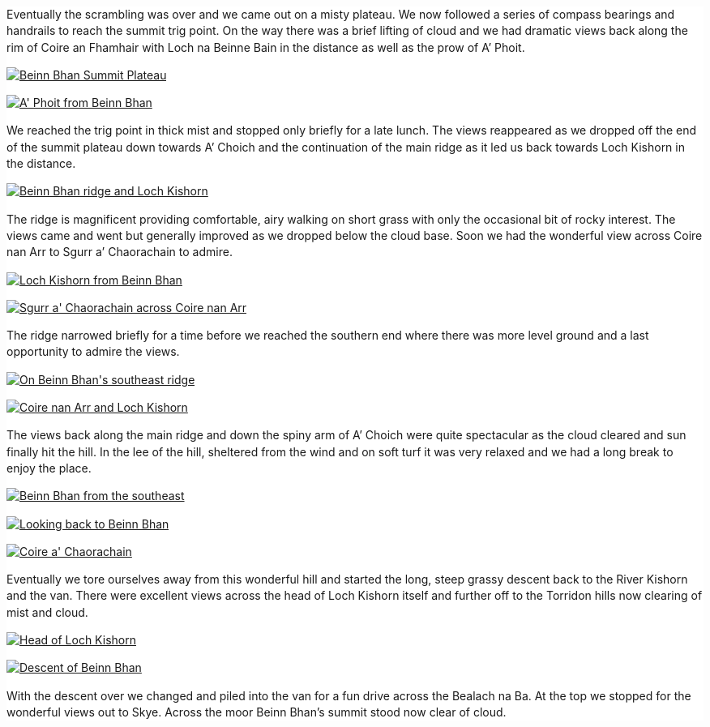 Eventually the scrambling was over and we came out on a misty plateau. We now followed a series of compass bearings and handrails to reach the summit trig point. On the way there was a brief lifting of cloud and we had dramatic views back along the rim of Coire an Fhamhair with Loch na Beinne Bain in the distance as well as the prow of A’ Phoit.

<a href="https://www.flickr.com/photos/black_friction/2840891152" title="Beinn Bhan Summit Plateau by Nick Bramhall, on Flickr"><img src="https://farm4.staticflickr.com/3092/2840891152_07d2d1dfed_b.jpg" width="1024" height="768" alt="Beinn Bhan Summit Plateau"></a>

<a href="https://www.flickr.com/photos/black_friction/2840065711" title="A&#x27; Phoit from Beinn Bhan by Nick Bramhall, on Flickr"><img src="https://farm4.staticflickr.com/3253/2840065711_f4b150a87a_b.jpg" width="1024" height="768" alt="A&#x27; Phoit from Beinn Bhan"></a>

We reached the trig point in thick mist and stopped only briefly for a late lunch. The views reappeared as we dropped off the end of the summit plateau down towards A’ Choich and the continuation of the main ridge as it led us back towards Loch Kishorn in the distance.

<a href="https://www.flickr.com/photos/black_friction/2840908268" title="Beinn Bhan ridge and Loch Kishorn by Nick Bramhall, on Flickr"><img src="https://farm4.staticflickr.com/3288/2840908268_fbb85b36cc_b.jpg" width="1024" height="768" alt="Beinn Bhan ridge and Loch Kishorn"></a>

The ridge is magnificent providing comfortable, airy walking on short grass with only the occasional bit of rocky interest. The views came and went but generally improved as we dropped below the cloud base. Soon we had the wonderful view across Coire nan Arr to Sgurr a’ Chaorachain to admire.

<a href="https://www.flickr.com/photos/black_friction/2840078333" title="Loch Kishorn from Beinn Bhan by Nick Bramhall, on Flickr"><img src="https://farm4.staticflickr.com/3272/2840078333_04d77b6f63_b.jpg" width="1024" height="768" alt="Loch Kishorn from Beinn Bhan"></a>

<a href="https://www.flickr.com/photos/black_friction/2840090827" title="Sgurr a&#x27; Chaorachain across Coire nan Arr by Nick Bramhall, on Flickr"><img src="https://farm4.staticflickr.com/3206/2840090827_14be866c1f_b.jpg" width="1024" height="768" alt="Sgurr a&#x27; Chaorachain across Coire nan Arr"></a>

The ridge narrowed briefly for a time before we reached the southern end where there was more level ground and a last opportunity to admire the views.

<a href="https://www.flickr.com/photos/black_friction/2840929216" title="On Beinn Bhan&#x27;s southeast ridge by Nick Bramhall, on Flickr"><img src="https://farm3.staticflickr.com/2001/2840929216_927118af54_b.jpg" width="1024" height="768" alt="On Beinn Bhan&#x27;s southeast ridge"></a>

<a href="https://www.flickr.com/photos/black_friction/2840932320" title="Coire nan Arr and Loch Kishorn by Nick Bramhall, on Flickr"><img src="https://farm4.staticflickr.com/3178/2840932320_5eeb9470cf_b.jpg" width="1024" height="768" alt="Coire nan Arr and Loch Kishorn"></a>

The views back along the main ridge and down the spiny arm of A’ Choich were quite spectacular as the cloud cleared and sun finally hit the hill. In the lee of the hill, sheltered from the wind and on soft turf it was very relaxed and we had a long break to enjoy the place.

<a href="https://www.flickr.com/photos/black_friction/2840941012" title="Beinn Bhan from the southeast by Nick Bramhall, on Flickr"><img src="https://farm4.staticflickr.com/3272/2840941012_9a5ac97590_b.jpg" width="768" height="1024" alt="Beinn Bhan from the southeast"></a>

<a href="https://www.flickr.com/photos/black_friction/2840116403" title="Looking back to Beinn Bhan by Nick Bramhall, on Flickr"><img src="https://farm4.staticflickr.com/3027/2840116403_55e3c976c0_b.jpg" width="1024" height="768" alt="Looking back to Beinn Bhan"></a>

<a href="https://www.flickr.com/photos/black_friction/2840953214" title="Coire a&#x27; Chaorachain by Nick Bramhall, on Flickr"><img src="https://farm4.staticflickr.com/3092/2840953214_2350f1ff4b_b.jpg" width="768" height="1024" alt="Coire a&#x27; Chaorachain"></a>

Eventually we tore ourselves away from this wonderful hill and started the long, steep grassy descent back to the River Kishorn and the van. There were excellent views across the head of Loch Kishorn itself and further off to the Torridon hills now clearing of mist and cloud.

<a href="https://www.flickr.com/photos/black_friction/2840956836" title="Head of Loch Kishorn by Nick Bramhall, on Flickr"><img src="https://farm4.staticflickr.com/3005/2840956836_10b6119c7a_b.jpg" width="1024" height="768" alt="Head of Loch Kishorn"></a>

<a href="https://www.flickr.com/photos/black_friction/2840126615" title="Descent of Beinn Bhan by Nick Bramhall, on Flickr"><img src="https://farm4.staticflickr.com/3284/2840126615_09d97bab31_b.jpg" width="1024" height="768" alt="Descent of Beinn Bhan"></a>

With the descent over we changed and piled into the van for a fun drive across the Bealach na Ba. At the top we stopped for the wonderful views out to Skye. Across the moor Beinn Bhan’s summit stood now clear of cloud.
 